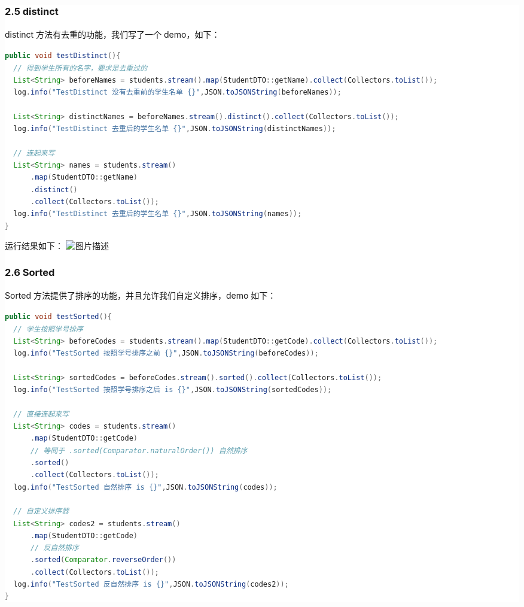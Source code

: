 

### 2.5 distinct

distinct 方法有去重的功能，我们写了一个 demo，如下：

```java
public void testDistinct(){
  // 得到学生所有的名字，要求是去重过的
  List<String> beforeNames = students.stream().map(StudentDTO::getName).collect(Collectors.toList());
  log.info("TestDistinct 没有去重前的学生名单 {}",JSON.toJSONString(beforeNames));

  List<String> distinctNames = beforeNames.stream().distinct().collect(Collectors.toList());
  log.info("TestDistinct 去重后的学生名单 {}",JSON.toJSONString(distinctNames));

  // 连起来写
  List<String> names = students.stream()
      .map(StudentDTO::getName)
      .distinct()
      .collect(Collectors.toList());
  log.info("TestDistinct 去重后的学生名单 {}",JSON.toJSONString(names));
}
```

运行结果如下：
![图片描述](http://img.mukewang.com/5dd5fff000012e9a14840706.png)



### 2.6 Sorted

Sorted 方法提供了排序的功能，并且允许我们自定义排序，demo 如下：

```java
public void testSorted(){
  // 学生按照学号排序
  List<String> beforeCodes = students.stream().map(StudentDTO::getCode).collect(Collectors.toList());
  log.info("TestSorted 按照学号排序之前 {}",JSON.toJSONString(beforeCodes));

  List<String> sortedCodes = beforeCodes.stream().sorted().collect(Collectors.toList());
  log.info("TestSorted 按照学号排序之后 is {}",JSON.toJSONString(sortedCodes));

  // 直接连起来写
  List<String> codes = students.stream()
      .map(StudentDTO::getCode)
      // 等同于 .sorted(Comparator.naturalOrder()) 自然排序
      .sorted()
      .collect(Collectors.toList());
  log.info("TestSorted 自然排序 is {}",JSON.toJSONString(codes));

  // 自定义排序器
  List<String> codes2 = students.stream()
      .map(StudentDTO::getCode)
      // 反自然排序
      .sorted(Comparator.reverseOrder())
      .collect(Collectors.toList());
  log.info("TestSorted 反自然排序 is {}",JSON.toJSONString(codes2));
}
```
